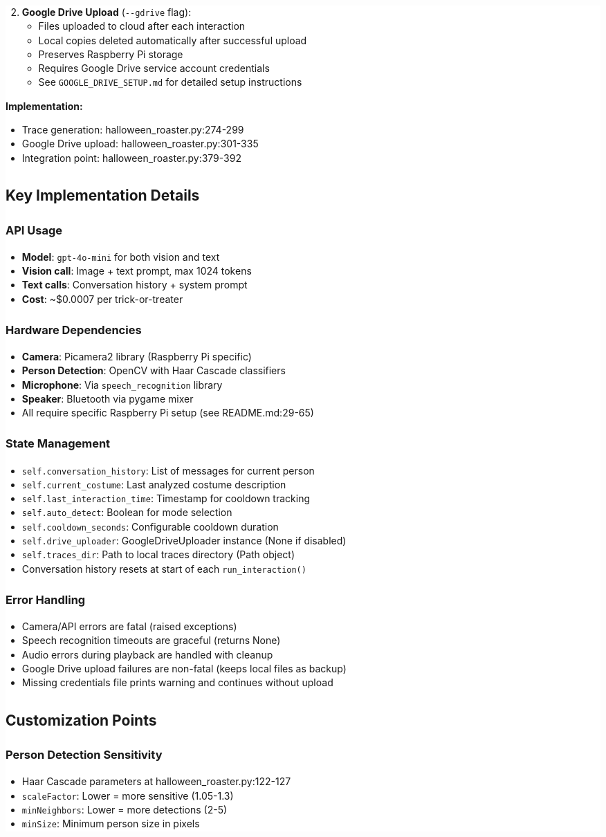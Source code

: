 2. **Google Drive Upload** (`--gdrive` flag):
   - Files uploaded to cloud after each interaction
   - Local copies deleted automatically after successful upload
   - Preserves Raspberry Pi storage
   - Requires Google Drive service account credentials
   - See `GOOGLE_DRIVE_SETUP.md` for detailed setup instructions

**Implementation:**
- Trace generation: halloween_roaster.py:274-299
- Google Drive upload: halloween_roaster.py:301-335
- Integration point: halloween_roaster.py:379-392

## Key Implementation Details

### API Usage
- **Model**: `gpt-4o-mini` for both vision and text
- **Vision call**: Image + text prompt, max 1024 tokens
- **Text calls**: Conversation history + system prompt
- **Cost**: ~$0.0007 per trick-or-treater

### Hardware Dependencies
- **Camera**: Picamera2 library (Raspberry Pi specific)
- **Person Detection**: OpenCV with Haar Cascade classifiers
- **Microphone**: Via `speech_recognition` library
- **Speaker**: Bluetooth via pygame mixer
- All require specific Raspberry Pi setup (see README.md:29-65)

### State Management
- `self.conversation_history`: List of messages for current person
- `self.current_costume`: Last analyzed costume description
- `self.last_interaction_time`: Timestamp for cooldown tracking
- `self.auto_detect`: Boolean for mode selection
- `self.cooldown_seconds`: Configurable cooldown duration
- `self.drive_uploader`: GoogleDriveUploader instance (None if disabled)
- `self.traces_dir`: Path to local traces directory (Path object)
- Conversation history resets at start of each `run_interaction()`

### Error Handling
- Camera/API errors are fatal (raised exceptions)
- Speech recognition timeouts are graceful (returns None)
- Audio errors during playback are handled with cleanup
- Google Drive upload failures are non-fatal (keeps local files as backup)
- Missing credentials file prints warning and continues without upload

## Customization Points

### Person Detection Sensitivity
- Haar Cascade parameters at halloween_roaster.py:122-127
- `scaleFactor`: Lower = more sensitive (1.05-1.3)
- `minNeighbors`: Lower = more detections (2-5)
- `minSize`: Minimum person size in pixels
